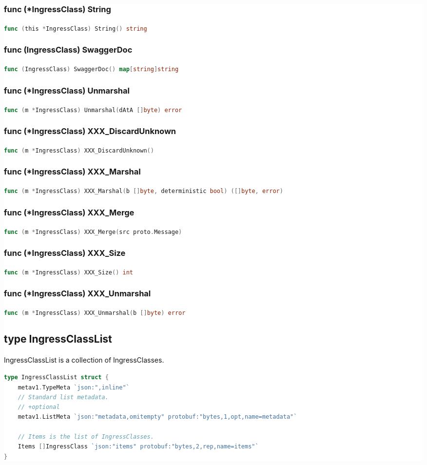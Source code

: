 ### func \(\*IngressClass\) String

```go
func (this *IngressClass) String() string
```

### func \(IngressClass\) SwaggerDoc

```go
func (IngressClass) SwaggerDoc() map[string]string
```

### func \(\*IngressClass\) Unmarshal

```go
func (m *IngressClass) Unmarshal(dAtA []byte) error
```

### func \(\*IngressClass\) XXX\_DiscardUnknown

```go
func (m *IngressClass) XXX_DiscardUnknown()
```

### func \(\*IngressClass\) XXX\_Marshal

```go
func (m *IngressClass) XXX_Marshal(b []byte, deterministic bool) ([]byte, error)
```

### func \(\*IngressClass\) XXX\_Merge

```go
func (m *IngressClass) XXX_Merge(src proto.Message)
```

### func \(\*IngressClass\) XXX\_Size

```go
func (m *IngressClass) XXX_Size() int
```

### func \(\*IngressClass\) XXX\_Unmarshal

```go
func (m *IngressClass) XXX_Unmarshal(b []byte) error
```

## type IngressClassList

IngressClassList is a collection of IngressClasses.

```go
type IngressClassList struct {
    metav1.TypeMeta `json:",inline"`
    // Standard list metadata.
    // +optional
    metav1.ListMeta `json:"metadata,omitempty" protobuf:"bytes,1,opt,name=metadata"`

    // Items is the list of IngressClasses.
    Items []IngressClass `json:"items" protobuf:"bytes,2,rep,name=items"`
}
```
